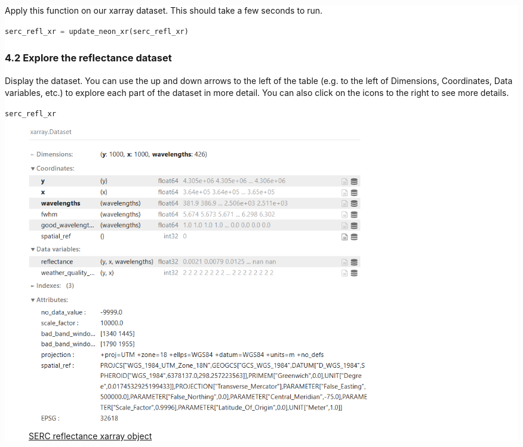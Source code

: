 Apply this function on our xarray dataset. This should take a few seconds to run.


```python
serc_refl_xr = update_neon_xr(serc_refl_xr)
```

### 4.2 Explore the reflectance dataset

Display the dataset. You can use the up and down arrows to the left of the table (e.g. to the left of Dimensions, Coordinates, Data variables, etc.) to explore each part of the dataset in more detail. You can also click on the icons to the right to see more details.


```python
serc_refl_xr
```

<figure>
	<a href="https://raw.githubusercontent.com/NEONScience/NEON-Data-Skills/main/graphics/hyperspectral-classification/xarray/serc_refl_xarray.png">
	<img src="https://raw.githubusercontent.com/NEONScience/NEON-Data-Skills/main/graphics/hyperspectral-classification/xarray/serc_refl_xarray.png" alt="SERC xarray" style="max-width: 75%; height: auto;">
	<figcaption>SERC reflectance xarray object</figcaption>
	</a>
</figure> 
